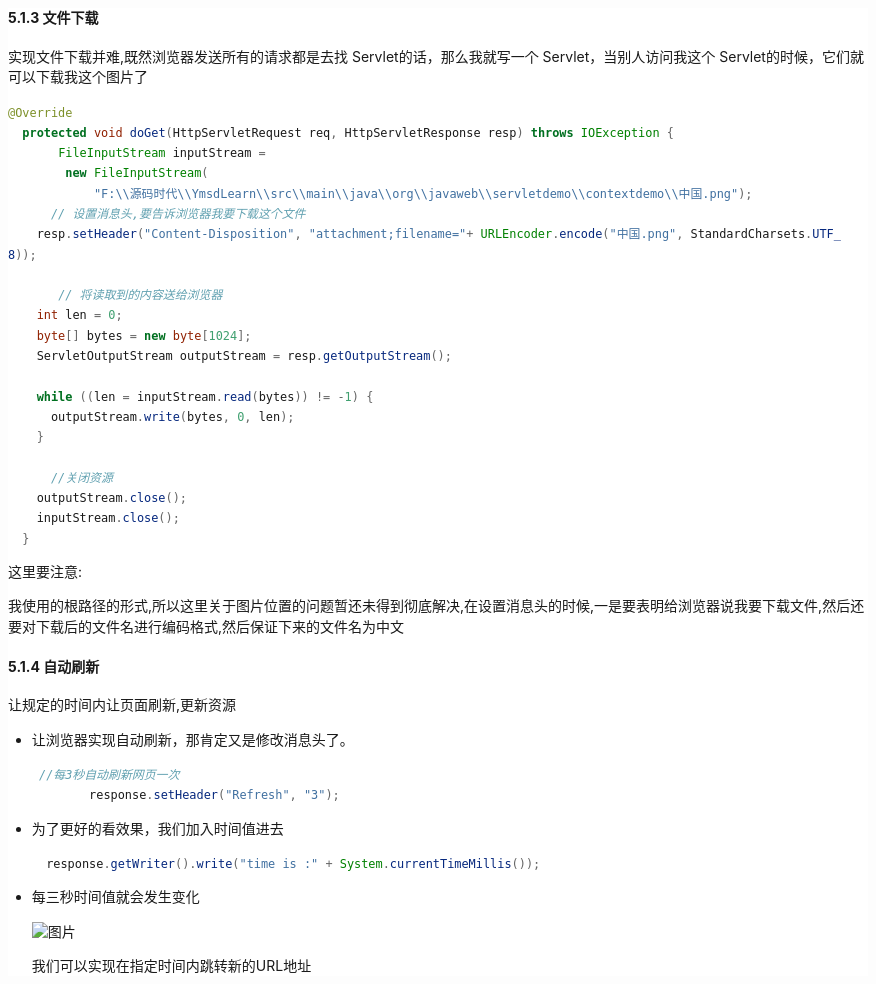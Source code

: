#### 5.1.3 文件下载

实现文件下载并难,既然浏览器发送所有的请求都是去找 Servlet的话，那么我就写一个 Servlet，当别人访问我这个 Servlet的时候，它们就可以下载我这个图片了

```java
@Override
  protected void doGet(HttpServletRequest req, HttpServletResponse resp) throws IOException {
       FileInputStream inputStream =
        new FileInputStream(
            "F:\\源码时代\\YmsdLearn\\src\\main\\java\\org\\javaweb\\servletdemo\\contextdemo\\中国.png");
      // 设置消息头,要告诉浏览器我要下载这个文件
    resp.setHeader("Content-Disposition", "attachment;filename="+ URLEncoder.encode("中国.png", StandardCharsets.UTF_8));
      
       // 将读取到的内容送给浏览器
    int len = 0;
    byte[] bytes = new byte[1024];
    ServletOutputStream outputStream = resp.getOutputStream();

    while ((len = inputStream.read(bytes)) != -1) {
      outputStream.write(bytes, 0, len);
    }
      
      //关闭资源
    outputStream.close();
    inputStream.close();
  }
```

这里要注意:

​	我使用的根路径的形式,所以这里关于图片位置的问题暂还未得到彻底解决,在设置消息头的时候,一是要表明给浏览器说我要下载文件,然后还要对下载后的文件名进行编码格式,然后保证下来的文件名为中文

#### 5.1.4 自动刷新

让规定的时间内让页面刷新,更新资源

- 让浏览器实现自动刷新，那肯定又是修改消息头了。

  ```java
   //每3秒自动刷新网页一次
          response.setHeader("Refresh", "3");
  ```

- 为了更好的看效果，我们加入时间值进去

  ```java
    response.getWriter().write("time is :" + System.currentTimeMillis());
  ```

- 每三秒时间值就会发生变化

  ![图片](https://mmbiz.qpic.cn/mmbiz_png/2BGWl1qPxib2JGfRrpyFnic9icXic42hqhGmlZtjpcx9oiaBia92ibsvCqic8FibKVlovN3bSwWvtSjIwYDC16ofqOFiae0w/640?wx_fmt=png&tp=webp&wxfrom=5&wx_lazy=1&wx_co=1)

  我们可以实现在指定时间内跳转新的URL地址
